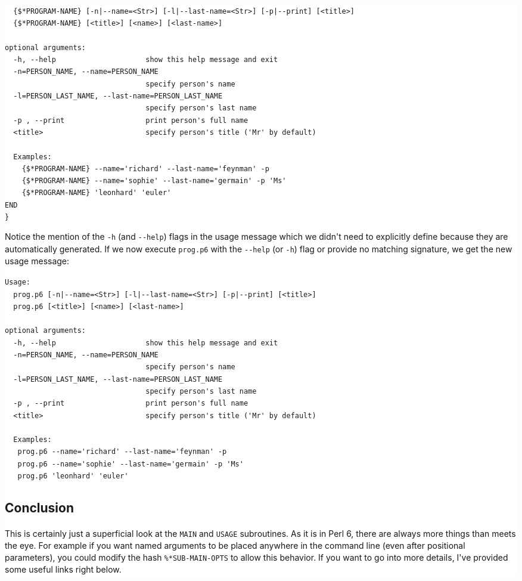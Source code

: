```
  {$*PROGRAM-NAME} [-n|--name=<Str>] [-l|--last-name=<Str>] [-p|--print] [<title>] 
  {$*PROGRAM-NAME} [<title>] [<name>] [<last-name>] 

optional arguments:
  -h, --help                     show this help message and exit
  -n=PERSON_NAME, --name=PERSON_NAME
                                 specify person's name
  -l=PERSON_LAST_NAME, --last-name=PERSON_LAST_NAME
                                 specify person's last name
  -p , --print                   print person's full name
  <title>                        specify person's title ('Mr' by default)

  Examples:
    {$*PROGRAM-NAME} --name='richard' --last-name='feynman' -p
    {$*PROGRAM-NAME} --name='sophie' --last-name='germain' -p 'Ms'
    {$*PROGRAM-NAME} 'leonhard' 'euler'
END
}

```

Notice the mention of the `-h` (and `--help`) flags in the 
usage message which we didn't need to explicitly define because they 
are automatically generated. If we now execute `prog.p6` with the `--help` (or `-h`) 
flag or provide no matching signature, we get the new usage message:

```
Usage:
  prog.p6 [-n|--name=<Str>] [-l|--last-name=<Str>] [-p|--print] [<title>] 
  prog.p6 [<title>] [<name>] [<last-name>] 

optional arguments:
  -h, --help                     show this help message and exit
  -n=PERSON_NAME, --name=PERSON_NAME
                                 specify person's name
  -l=PERSON_LAST_NAME, --last-name=PERSON_LAST_NAME
                                 specify person's last name
  -p , --print                   print person's full name
  <title>                        specify person's title ('Mr' by default)

  Examples:
   prog.p6 --name='richard' --last-name='feynman' -p
   prog.p6 --name='sophie' --last-name='germain' -p 'Ms'
   prog.p6 'leonhard' 'euler'
```

## Conclusion

This is certainly just a superficial look at the `MAIN` and `USAGE` subroutines.
As it is in Perl 6, there are always more things than meets the eye. For example if 
you want named arguments to be placed anywhere in the command line (even after 
positional parameters), you could modify the hash `%*SUB-MAIN-OPTS` to allow 
this behavior. If you want to go into more details, I've provided 
some useful links right below.
